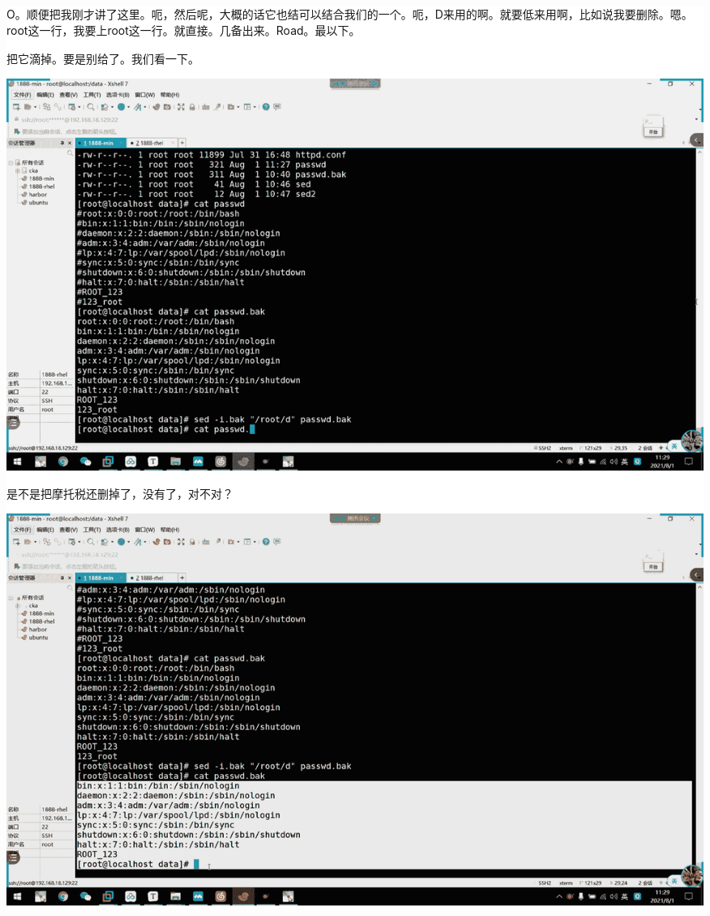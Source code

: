 O。顺便把我刚才讲了这里。呃，然后呢，大概的话它也结可以结合我们的一个。呃，D来用的啊。就要低来用啊，比如说我要删除。嗯。root这一行，我要上root这一行。就直接。几备出来。Road。最以下。

把它滴掉。要是别给了。我们看一下。

![](img/fa6bdd1b77cb8407f4613df364d5b65f_331.png)

是不是把摩托税还删掉了，没有了，对不对？

![](img/fa6bdd1b77cb8407f4613df364d5b65f_333.png)
